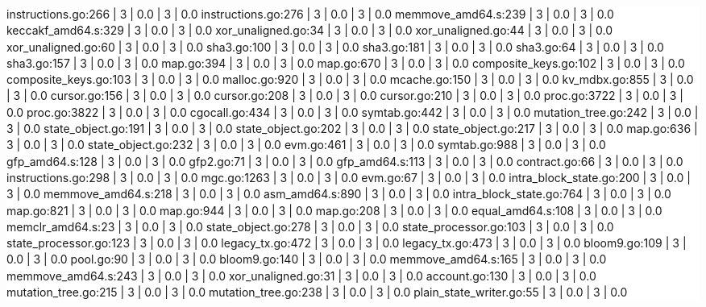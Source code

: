 instructions.go:266                                 |      3 |   0.0 |   3 |   0.0
instructions.go:276                                 |      3 |   0.0 |   3 |   0.0
memmove_amd64.s:239                                 |      3 |   0.0 |   3 |   0.0
keccakf_amd64.s:329                                 |      3 |   0.0 |   3 |   0.0
xor_unaligned.go:34                                 |      3 |   0.0 |   3 |   0.0
xor_unaligned.go:44                                 |      3 |   0.0 |   3 |   0.0
xor_unaligned.go:60                                 |      3 |   0.0 |   3 |   0.0
sha3.go:100                                         |      3 |   0.0 |   3 |   0.0
sha3.go:181                                         |      3 |   0.0 |   3 |   0.0
sha3.go:64                                          |      3 |   0.0 |   3 |   0.0
sha3.go:157                                         |      3 |   0.0 |   3 |   0.0
map.go:394                                          |      3 |   0.0 |   3 |   0.0
map.go:670                                          |      3 |   0.0 |   3 |   0.0
composite_keys.go:102                               |      3 |   0.0 |   3 |   0.0
composite_keys.go:103                               |      3 |   0.0 |   3 |   0.0
malloc.go:920                                       |      3 |   0.0 |   3 |   0.0
mcache.go:150                                       |      3 |   0.0 |   3 |   0.0
kv_mdbx.go:855                                      |      3 |   0.0 |   3 |   0.0
cursor.go:156                                       |      3 |   0.0 |   3 |   0.0
cursor.go:208                                       |      3 |   0.0 |   3 |   0.0
cursor.go:210                                       |      3 |   0.0 |   3 |   0.0
proc.go:3722                                        |      3 |   0.0 |   3 |   0.0
proc.go:3822                                        |      3 |   0.0 |   3 |   0.0
cgocall.go:434                                      |      3 |   0.0 |   3 |   0.0
symtab.go:442                                       |      3 |   0.0 |   3 |   0.0
mutation_tree.go:242                                |      3 |   0.0 |   3 |   0.0
state_object.go:191                                 |      3 |   0.0 |   3 |   0.0
state_object.go:202                                 |      3 |   0.0 |   3 |   0.0
state_object.go:217                                 |      3 |   0.0 |   3 |   0.0
map.go:636                                          |      3 |   0.0 |   3 |   0.0
state_object.go:232                                 |      3 |   0.0 |   3 |   0.0
evm.go:461                                          |      3 |   0.0 |   3 |   0.0
symtab.go:988                                       |      3 |   0.0 |   3 |   0.0
gfp_amd64.s:128                                     |      3 |   0.0 |   3 |   0.0
gfp2.go:71                                          |      3 |   0.0 |   3 |   0.0
gfp_amd64.s:113                                     |      3 |   0.0 |   3 |   0.0
contract.go:66                                      |      3 |   0.0 |   3 |   0.0
instructions.go:298                                 |      3 |   0.0 |   3 |   0.0
mgc.go:1263                                         |      3 |   0.0 |   3 |   0.0
evm.go:67                                           |      3 |   0.0 |   3 |   0.0
intra_block_state.go:200                            |      3 |   0.0 |   3 |   0.0
memmove_amd64.s:218                                 |      3 |   0.0 |   3 |   0.0
asm_amd64.s:890                                     |      3 |   0.0 |   3 |   0.0
intra_block_state.go:764                            |      3 |   0.0 |   3 |   0.0
map.go:821                                          |      3 |   0.0 |   3 |   0.0
map.go:944                                          |      3 |   0.0 |   3 |   0.0
map.go:208                                          |      3 |   0.0 |   3 |   0.0
equal_amd64.s:108                                   |      3 |   0.0 |   3 |   0.0
memclr_amd64.s:23                                   |      3 |   0.0 |   3 |   0.0
state_object.go:278                                 |      3 |   0.0 |   3 |   0.0
state_processor.go:103                              |      3 |   0.0 |   3 |   0.0
state_processor.go:123                              |      3 |   0.0 |   3 |   0.0
legacy_tx.go:472                                    |      3 |   0.0 |   3 |   0.0
legacy_tx.go:473                                    |      3 |   0.0 |   3 |   0.0
bloom9.go:109                                       |      3 |   0.0 |   3 |   0.0
pool.go:90                                          |      3 |   0.0 |   3 |   0.0
bloom9.go:140                                       |      3 |   0.0 |   3 |   0.0
memmove_amd64.s:165                                 |      3 |   0.0 |   3 |   0.0
memmove_amd64.s:243                                 |      3 |   0.0 |   3 |   0.0
xor_unaligned.go:31                                 |      3 |   0.0 |   3 |   0.0
account.go:130                                      |      3 |   0.0 |   3 |   0.0
mutation_tree.go:215                                |      3 |   0.0 |   3 |   0.0
mutation_tree.go:238                                |      3 |   0.0 |   3 |   0.0
plain_state_writer.go:55                            |      3 |   0.0 |   3 |   0.0